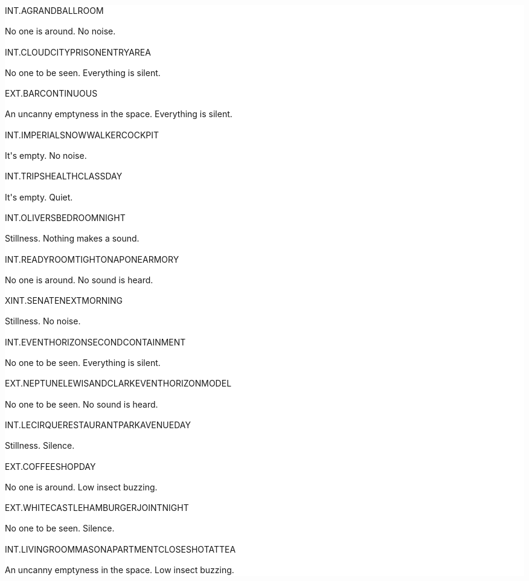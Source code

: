 
INT.AGRANDBALLROOM

No one is around. No noise.


INT.CLOUDCITYPRISONENTRYAREA

No one to be seen. Everything is silent.


EXT.BARCONTINUOUS

An uncanny emptyness in the space. Everything is silent.


INT.IMPERIALSNOWWALKERCOCKPIT

It's empty. No noise.


INT.TRIPSHEALTHCLASSDAY

It's empty. Quiet.


INT.OLIVERSBEDROOMNIGHT

Stillness. Nothing makes a sound.


INT.READYROOMTIGHTONAPONEARMORY

No one is around. No sound is heard.


XINT.SENATENEXTMORNING

Stillness. No noise.


INT.EVENTHORIZONSECONDCONTAINMENT

No one to be seen. Everything is silent.


EXT.NEPTUNELEWISANDCLARKEVENTHORIZONMODEL

No one to be seen. No sound is heard.


INT.LECIRQUERESTAURANTPARKAVENUEDAY

Stillness. Silence.


EXT.COFFEESHOPDAY

No one is around. Low insect buzzing.


EXT.WHITECASTLEHAMBURGERJOINTNIGHT

No one to be seen. Silence.


INT.LIVINGROOMMASONAPARTMENTCLOSESHOTATTEA

An uncanny emptyness in the space. Low insect buzzing.
